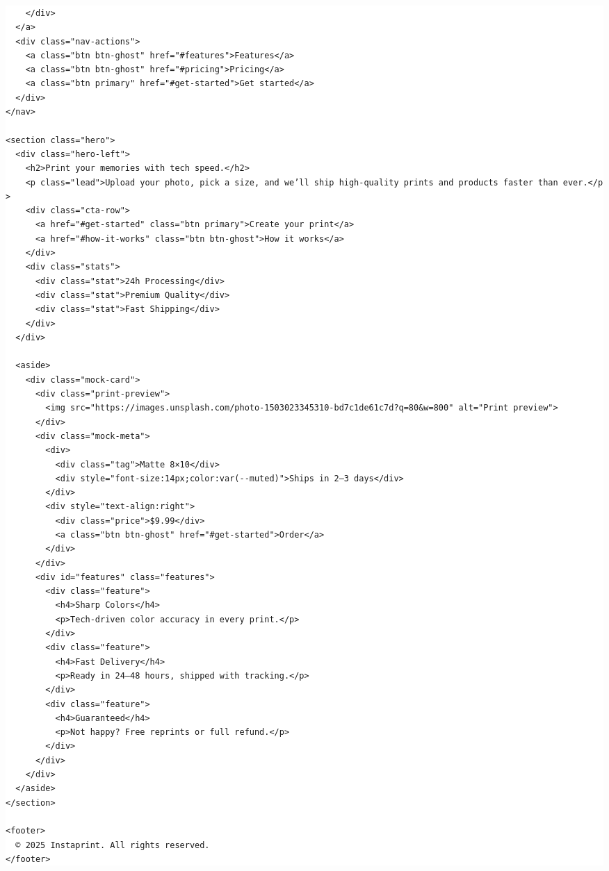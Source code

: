         </div>
      </a>
      <div class="nav-actions">
        <a class="btn btn-ghost" href="#features">Features</a>
        <a class="btn btn-ghost" href="#pricing">Pricing</a>
        <a class="btn primary" href="#get-started">Get started</a>
      </div>
    </nav>

    <section class="hero">
      <div class="hero-left">
        <h2>Print your memories with tech speed.</h2>
        <p class="lead">Upload your photo, pick a size, and we’ll ship high-quality prints and products faster than ever.</p>
        <div class="cta-row">
          <a href="#get-started" class="btn primary">Create your print</a>
          <a href="#how-it-works" class="btn btn-ghost">How it works</a>
        </div>
        <div class="stats">
          <div class="stat">24h Processing</div>
          <div class="stat">Premium Quality</div>
          <div class="stat">Fast Shipping</div>
        </div>
      </div>

      <aside>
        <div class="mock-card">
          <div class="print-preview">
            <img src="https://images.unsplash.com/photo-1503023345310-bd7c1de61c7d?q=80&w=800" alt="Print preview">
          </div>
          <div class="mock-meta">
            <div>
              <div class="tag">Matte 8×10</div>
              <div style="font-size:14px;color:var(--muted)">Ships in 2–3 days</div>
            </div>
            <div style="text-align:right">
              <div class="price">$9.99</div>
              <a class="btn btn-ghost" href="#get-started">Order</a>
            </div>
          </div>
          <div id="features" class="features">
            <div class="feature">
              <h4>Sharp Colors</h4>
              <p>Tech-driven color accuracy in every print.</p>
            </div>
            <div class="feature">
              <h4>Fast Delivery</h4>
              <p>Ready in 24–48 hours, shipped with tracking.</p>
            </div>
            <div class="feature">
              <h4>Guaranteed</h4>
              <p>Not happy? Free reprints or full refund.</p>
            </div>
          </div>
        </div>
      </aside>
    </section>

    <footer>
      © 2025 Instaprint. All rights reserved.
    </footer>
  </div>
</body>
</html>
